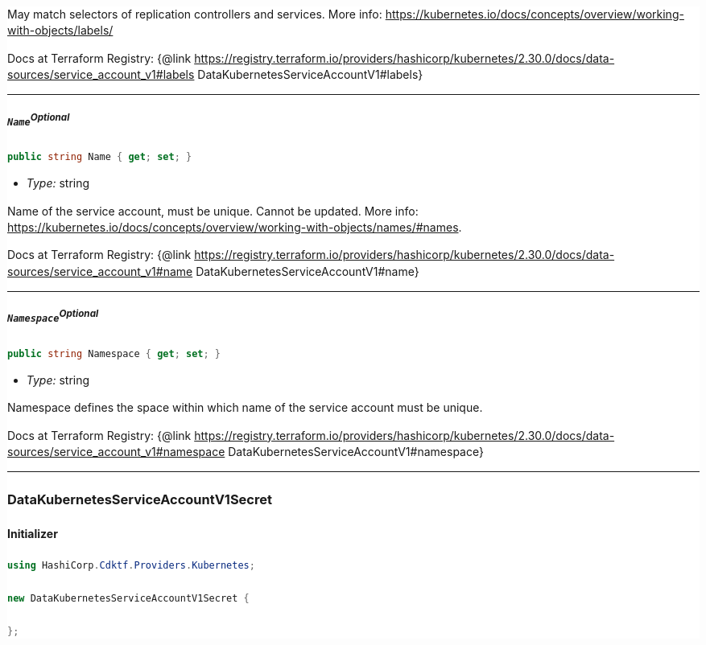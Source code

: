 May match selectors of replication controllers and services. More info: https://kubernetes.io/docs/concepts/overview/working-with-objects/labels/

Docs at Terraform Registry: {@link https://registry.terraform.io/providers/hashicorp/kubernetes/2.30.0/docs/data-sources/service_account_v1#labels DataKubernetesServiceAccountV1#labels}

---

##### `Name`<sup>Optional</sup> <a name="Name" id="@cdktf/provider-kubernetes.dataKubernetesServiceAccountV1.DataKubernetesServiceAccountV1Metadata.property.name"></a>

```csharp
public string Name { get; set; }
```

- *Type:* string

Name of the service account, must be unique. Cannot be updated. More info: https://kubernetes.io/docs/concepts/overview/working-with-objects/names/#names.

Docs at Terraform Registry: {@link https://registry.terraform.io/providers/hashicorp/kubernetes/2.30.0/docs/data-sources/service_account_v1#name DataKubernetesServiceAccountV1#name}

---

##### `Namespace`<sup>Optional</sup> <a name="Namespace" id="@cdktf/provider-kubernetes.dataKubernetesServiceAccountV1.DataKubernetesServiceAccountV1Metadata.property.namespace"></a>

```csharp
public string Namespace { get; set; }
```

- *Type:* string

Namespace defines the space within which name of the service account must be unique.

Docs at Terraform Registry: {@link https://registry.terraform.io/providers/hashicorp/kubernetes/2.30.0/docs/data-sources/service_account_v1#namespace DataKubernetesServiceAccountV1#namespace}

---

### DataKubernetesServiceAccountV1Secret <a name="DataKubernetesServiceAccountV1Secret" id="@cdktf/provider-kubernetes.dataKubernetesServiceAccountV1.DataKubernetesServiceAccountV1Secret"></a>

#### Initializer <a name="Initializer" id="@cdktf/provider-kubernetes.dataKubernetesServiceAccountV1.DataKubernetesServiceAccountV1Secret.Initializer"></a>

```csharp
using HashiCorp.Cdktf.Providers.Kubernetes;

new DataKubernetesServiceAccountV1Secret {

};
```
